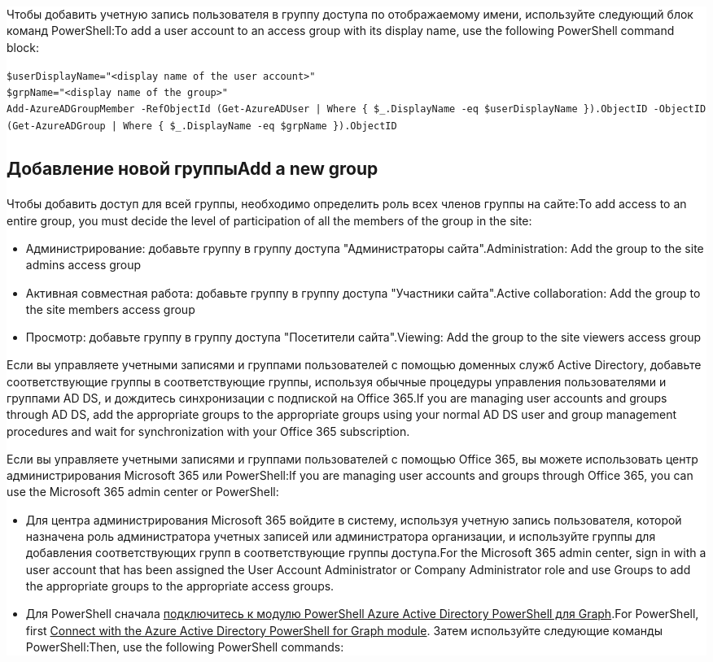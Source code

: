<span data-ttu-id="1a027-117">Чтобы добавить учетную запись пользователя в группу доступа по отображаемому имени, используйте следующий блок команд PowerShell:</span><span class="sxs-lookup"><span data-stu-id="1a027-117">To add a user account to an access group with its display name, use the following PowerShell command block:</span></span>

```
$userDisplayName="<display name of the user account>"
$grpName="<display name of the group>"
Add-AzureADGroupMember -RefObjectId (Get-AzureADUser | Where { $_.DisplayName -eq $userDisplayName }).ObjectID -ObjectID (Get-AzureADGroup | Where { $_.DisplayName -eq $grpName }).ObjectID
```

## <a name="add-a-new-group"></a><span data-ttu-id="1a027-118">Добавление новой группы</span><span class="sxs-lookup"><span data-stu-id="1a027-118">Add a new group</span></span>

<span data-ttu-id="1a027-119">Чтобы добавить доступ для всей группы, необходимо определить роль всех членов группы на сайте:</span><span class="sxs-lookup"><span data-stu-id="1a027-119">To add access to an entire group, you must decide the level of participation of all the members of the group in the site:</span></span>
  
- <span data-ttu-id="1a027-120">Администрирование: добавьте группу в группу доступа "Администраторы сайта".</span><span class="sxs-lookup"><span data-stu-id="1a027-120">Administration: Add the group to the site admins access group</span></span>
    
- <span data-ttu-id="1a027-121">Активная совместная работа: добавьте группу в группу доступа "Участники сайта".</span><span class="sxs-lookup"><span data-stu-id="1a027-121">Active collaboration: Add the group to the site members access group</span></span>
    
- <span data-ttu-id="1a027-122">Просмотр: добавьте группу в группу доступа "Посетители сайта".</span><span class="sxs-lookup"><span data-stu-id="1a027-122">Viewing: Add the group to the site viewers access group</span></span>
    
<span data-ttu-id="1a027-123">Если вы управляете учетными записями и группами пользователей с помощью доменных служб Active Directory, добавьте соответствующие группы в соответствующие группы, используя обычные процедуры управления пользователями и группами AD DS, и дождитесь синхронизации с подпиской на Office 365.</span><span class="sxs-lookup"><span data-stu-id="1a027-123">If you are managing user accounts and groups through AD DS, add the appropriate groups to the appropriate groups using your normal AD DS user and group management procedures and wait for synchronization with your Office 365 subscription.</span></span>
  
<span data-ttu-id="1a027-124">Если вы управляете учетными записями и группами пользователей с помощью Office 365, вы можете использовать центр администрирования Microsoft 365 или PowerShell:</span><span class="sxs-lookup"><span data-stu-id="1a027-124">If you are managing user accounts and groups through Office 365, you can use the Microsoft 365 admin center or PowerShell:</span></span>
  
- <span data-ttu-id="1a027-125">Для центра администрирования Microsoft 365 войдите в систему, используя учетную запись пользователя, которой назначена роль администратора учетных записей или администратора организации, и используйте группы для добавления соответствующих групп в соответствующие группы доступа.</span><span class="sxs-lookup"><span data-stu-id="1a027-125">For the Microsoft 365 admin center, sign in with a user account that has been assigned the User Account Administrator or Company Administrator role and use Groups to add the appropriate groups to the appropriate access groups.</span></span>
    
- <span data-ttu-id="1a027-126">Для PowerShell сначала [подключитесь к модулю PowerShell Azure Active Directory PowerShell для Graph](https://docs.microsoft.com/office365/enterprise/powershell/connect-to-office-365-powershell#connect-with-the-azure-active-directory-powershell-for-graph-module).</span><span class="sxs-lookup"><span data-stu-id="1a027-126">For PowerShell, first [Connect with the Azure Active Directory PowerShell for Graph module](https://docs.microsoft.com/office365/enterprise/powershell/connect-to-office-365-powershell#connect-with-the-azure-active-directory-powershell-for-graph-module).</span></span>
 <span data-ttu-id="1a027-127">Затем используйте следующие команды PowerShell:</span><span class="sxs-lookup"><span data-stu-id="1a027-127">Then, use the following PowerShell commands:</span></span>
 
